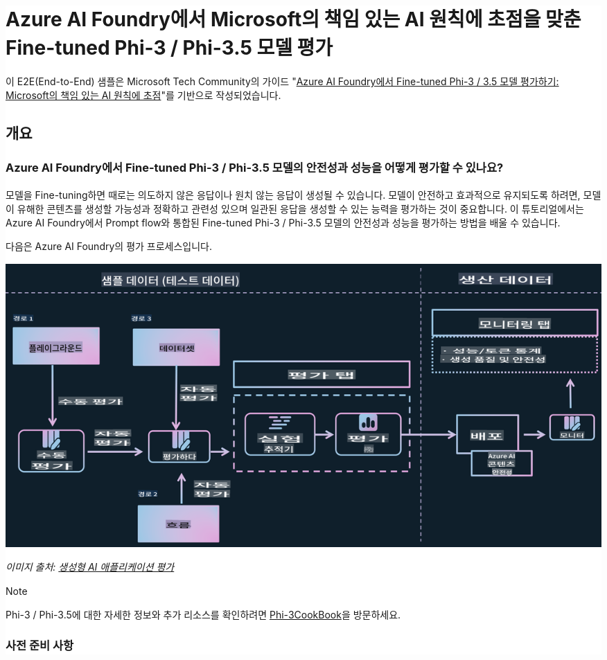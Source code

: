 # Azure AI Foundry에서 Microsoft의 책임 있는 AI 원칙에 초점을 맞춘 Fine-tuned Phi-3 / Phi-3.5 모델 평가

이 E2E(End-to-End) 샘플은 Microsoft Tech Community의 가이드 "[Azure AI Foundry에서 Fine-tuned Phi-3 / 3.5 모델 평가하기: Microsoft의 책임 있는 AI 원칙에 초점](https://techcommunity.microsoft.com/t5/educator-developer-blog/evaluate-fine-tuned-phi-3-3-5-models-in-azure-ai-studio-focusing/ba-p/4227850?WT.mc_id=aiml-137032-kinfeylo)"를 기반으로 작성되었습니다.

## 개요

### Azure AI Foundry에서 Fine-tuned Phi-3 / Phi-3.5 모델의 안전성과 성능을 어떻게 평가할 수 있나요?

모델을 Fine-tuning하면 때로는 의도하지 않은 응답이나 원치 않는 응답이 생성될 수 있습니다. 모델이 안전하고 효과적으로 유지되도록 하려면, 모델이 유해한 콘텐츠를 생성할 가능성과 정확하고 관련성 있으며 일관된 응답을 생성할 수 있는 능력을 평가하는 것이 중요합니다. 이 튜토리얼에서는 Azure AI Foundry에서 Prompt flow와 통합된 Fine-tuned Phi-3 / Phi-3.5 모델의 안전성과 성능을 평가하는 방법을 배울 수 있습니다.

다음은 Azure AI Foundry의 평가 프로세스입니다.

![튜토리얼 아키텍처.](../../../../../../translated_images/architecture.99df2035c1c1a82e7f7d3aa3368e5940e46d27d35abd498166e55094298fce81.ko.png)

*이미지 출처: [생성형 AI 애플리케이션 평가](https://learn.microsoft.com/azure/ai-studio/concepts/evaluation-approach-gen-ai?wt.mc_id%3Dstudentamb_279723)*

> [!NOTE]
>
> Phi-3 / Phi-3.5에 대한 자세한 정보와 추가 리소스를 확인하려면 [Phi-3CookBook](https://github.com/microsoft/Phi-3CookBook?wt.mc_id=studentamb_279723)을 방문하세요.

### 사전 준비 사항
